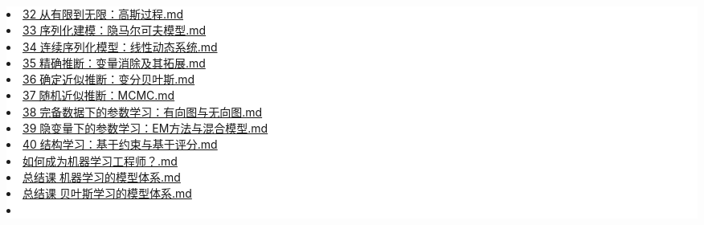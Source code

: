 <li>
<a class="menu-item" href="/%e4%b8%93%e6%a0%8f/%e6%9c%ba%e5%99%a8%e5%ad%a6%e4%b9%a040%e8%ae%b2/32%20%e4%bb%8e%e6%9c%89%e9%99%90%e5%88%b0%e6%97%a0%e9%99%90%ef%bc%9a%e9%ab%98%e6%96%af%e8%bf%87%e7%a8%8b.md" id="32 从有限到无限：高斯过程.md">32 从有限到无限：高斯过程.md</a>
</li>
<li>
<a class="menu-item" href="/%e4%b8%93%e6%a0%8f/%e6%9c%ba%e5%99%a8%e5%ad%a6%e4%b9%a040%e8%ae%b2/33%20%e5%ba%8f%e5%88%97%e5%8c%96%e5%bb%ba%e6%a8%a1%ef%bc%9a%e9%9a%90%e9%a9%ac%e5%b0%94%e5%8f%af%e5%a4%ab%e6%a8%a1%e5%9e%8b.md" id="33 序列化建模：隐马尔可夫模型.md">33 序列化建模：隐马尔可夫模型.md</a>
</li>
<li>
<a class="menu-item" href="/%e4%b8%93%e6%a0%8f/%e6%9c%ba%e5%99%a8%e5%ad%a6%e4%b9%a040%e8%ae%b2/34%20%e8%bf%9e%e7%bb%ad%e5%ba%8f%e5%88%97%e5%8c%96%e6%a8%a1%e5%9e%8b%ef%bc%9a%e7%ba%bf%e6%80%a7%e5%8a%a8%e6%80%81%e7%b3%bb%e7%bb%9f.md" id="34 连续序列化模型：线性动态系统.md">34 连续序列化模型：线性动态系统.md</a>
</li>
<li>
<a class="menu-item" href="/%e4%b8%93%e6%a0%8f/%e6%9c%ba%e5%99%a8%e5%ad%a6%e4%b9%a040%e8%ae%b2/35%20%e7%b2%be%e7%a1%ae%e6%8e%a8%e6%96%ad%ef%bc%9a%e5%8f%98%e9%87%8f%e6%b6%88%e9%99%a4%e5%8f%8a%e5%85%b6%e6%8b%93%e5%b1%95.md" id="35 精确推断：变量消除及其拓展.md">35 精确推断：变量消除及其拓展.md</a>
</li>
<li>
<a class="menu-item" href="/%e4%b8%93%e6%a0%8f/%e6%9c%ba%e5%99%a8%e5%ad%a6%e4%b9%a040%e8%ae%b2/36%20%e7%a1%ae%e5%ae%9a%e8%bf%91%e4%bc%bc%e6%8e%a8%e6%96%ad%ef%bc%9a%e5%8f%98%e5%88%86%e8%b4%9d%e5%8f%b6%e6%96%af.md" id="36 确定近似推断：变分贝叶斯.md">36 确定近似推断：变分贝叶斯.md</a>
</li>
<li>
<a class="menu-item" href="/%e4%b8%93%e6%a0%8f/%e6%9c%ba%e5%99%a8%e5%ad%a6%e4%b9%a040%e8%ae%b2/37%20%e9%9a%8f%e6%9c%ba%e8%bf%91%e4%bc%bc%e6%8e%a8%e6%96%ad%ef%bc%9aMCMC.md" id="37 随机近似推断：MCMC.md">37 随机近似推断：MCMC.md</a>
</li>
<li>
<a class="menu-item" href="/%e4%b8%93%e6%a0%8f/%e6%9c%ba%e5%99%a8%e5%ad%a6%e4%b9%a040%e8%ae%b2/38%20%e5%ae%8c%e5%a4%87%e6%95%b0%e6%8d%ae%e4%b8%8b%e7%9a%84%e5%8f%82%e6%95%b0%e5%ad%a6%e4%b9%a0%ef%bc%9a%e6%9c%89%e5%90%91%e5%9b%be%e4%b8%8e%e6%97%a0%e5%90%91%e5%9b%be.md" id="38 完备数据下的参数学习：有向图与无向图.md">38 完备数据下的参数学习：有向图与无向图.md</a>
</li>
<li>
<a class="menu-item" href="/%e4%b8%93%e6%a0%8f/%e6%9c%ba%e5%99%a8%e5%ad%a6%e4%b9%a040%e8%ae%b2/39%20%e9%9a%90%e5%8f%98%e9%87%8f%e4%b8%8b%e7%9a%84%e5%8f%82%e6%95%b0%e5%ad%a6%e4%b9%a0%ef%bc%9aEM%e6%96%b9%e6%b3%95%e4%b8%8e%e6%b7%b7%e5%90%88%e6%a8%a1%e5%9e%8b.md" id="39 隐变量下的参数学习：EM方法与混合模型.md">39 隐变量下的参数学习：EM方法与混合模型.md</a>
</li>
<li>
<a class="menu-item" href="/%e4%b8%93%e6%a0%8f/%e6%9c%ba%e5%99%a8%e5%ad%a6%e4%b9%a040%e8%ae%b2/40%20%e7%bb%93%e6%9e%84%e5%ad%a6%e4%b9%a0%ef%bc%9a%e5%9f%ba%e4%ba%8e%e7%ba%a6%e6%9d%9f%e4%b8%8e%e5%9f%ba%e4%ba%8e%e8%af%84%e5%88%86.md" id="40 结构学习：基于约束与基于评分.md">40 结构学习：基于约束与基于评分.md</a>
</li>
<li>
<a class="menu-item" href="/%e4%b8%93%e6%a0%8f/%e6%9c%ba%e5%99%a8%e5%ad%a6%e4%b9%a040%e8%ae%b2/%e5%a6%82%e4%bd%95%e6%88%90%e4%b8%ba%e6%9c%ba%e5%99%a8%e5%ad%a6%e4%b9%a0%e5%b7%a5%e7%a8%8b%e5%b8%88%ef%bc%9f.md" id="如何成为机器学习工程师？.md">如何成为机器学习工程师？.md</a>
</li>
<li>
<a class="menu-item" href="/%e4%b8%93%e6%a0%8f/%e6%9c%ba%e5%99%a8%e5%ad%a6%e4%b9%a040%e8%ae%b2/%e6%80%bb%e7%bb%93%e8%af%be%20%e6%9c%ba%e5%99%a8%e5%ad%a6%e4%b9%a0%e7%9a%84%e6%a8%a1%e5%9e%8b%e4%bd%93%e7%b3%bb.md" id="总结课 机器学习的模型体系.md">总结课 机器学习的模型体系.md</a>
</li>
<li>
<a class="menu-item" href="/%e4%b8%93%e6%a0%8f/%e6%9c%ba%e5%99%a8%e5%ad%a6%e4%b9%a040%e8%ae%b2/%e6%80%bb%e7%bb%93%e8%af%be%20%e8%b4%9d%e5%8f%b6%e6%96%af%e5%ad%a6%e4%b9%a0%e7%9a%84%e6%a8%a1%e5%9e%8b%e4%bd%93%e7%b3%bb.md" id="总结课 贝叶斯学习的模型体系.md">总结课 贝叶斯学习的模型体系.md</a>
</li>
<li>